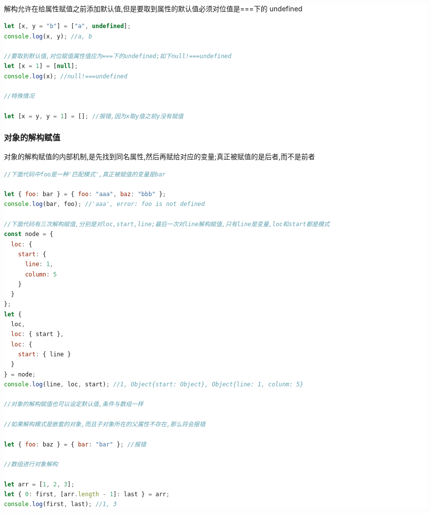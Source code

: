 解构允许在给属性赋值之前添加默认值,但是要取到属性的默认值必须对位值是===下的 undefined

```js
let [x, y = "b"] = ["a", undefined];
console.log(x, y); //a, b

//要取到默认值,对位赋值属性值应为===下的undefined;如下null!===undefined
let [x = 1] = [null];
console.log(x); //null!===undefined

//特殊情况

let [x = y, y = 1] = []; //报错,因为x取y值之前y没有赋值
```

### 对象的解构赋值

对象的解构赋值的内部机制,是先找到同名属性,然后再赋给对应的变量;真正被赋值的是后者,而不是前者

```js
//下面代码中foo是一种'匹配模式',真正被赋值的变量是bar

let { foo: bar } = { foo: "aaa", baz: "bbb" };
console.log(bar, foo); //'aaa', error: foo is not defined

//下面代码有三次解构赋值,分别是对loc,start,line;最后一次对line解构赋值,只有line是变量,loc和start都是模式
const node = {
  loc: {
    start: {
      line: 1,
      column: 5
    }
  }
};
let {
  loc,
  loc: { start },
  loc: {
    start: { line }
  }
} = node;
console.log(line, loc, start); //1, Object{start: Object}, Object{line: 1, colunm: 5}

//对象的解构赋值也可以设定默认值,条件与数组一样

//如果解构模式是嵌套的对象,而且子对象所在的父属性不存在,那么将会报错

let { foo: baz } = { bar: "bar" }; //报错

//数组进行对象解构

let arr = [1, 2, 3];
let { 0: first, [arr.length - 1]: last } = arr;
console.log(first, last); //1, 3
```


  [lastWord]: "world",
  [keyA]: "valueA",
  [keyB]: "valueB"
  [name]: "Mike"
  [Symbol.iterator]: Array.prototype[Symbol.iterator]